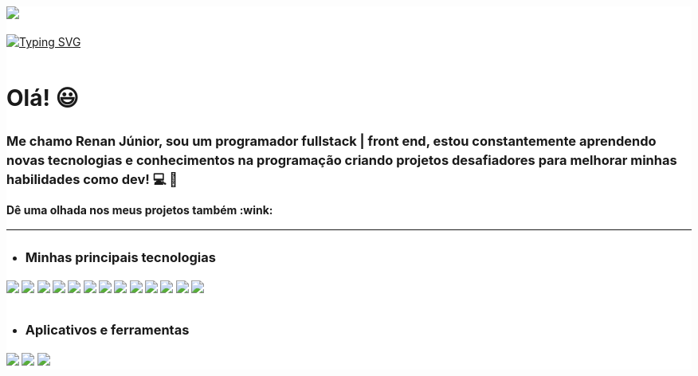 <img width=100% src="https://capsule-render.vercel.app/api?type=waving&color=FFFFFF&height=130&section=header"/>
  
[![Typing SVG](https://readme-typing-svg.herokuapp.com/?color=FFFF&size=35&center=true&vCenter=true&width=1000&lines=Olá,+sou+Renan+Junior;Desenvolvedor+Fullstack;Sou+do+Rio+Janeiro,+RJ)](https://git.io/typing-svg)


# Olá! :smiley:

### Me chamo Renan Júnior, sou um programador fullstack | front end, estou constantemente aprendendo novas tecnologias e conhecimentos na programação criando projetos desafiadores para melhorar minhas habilidades como dev! :computer: 🚀

<p> <b>Dê uma olhada nos meus projetos também :wink:<b> </p>

<hr>

- ### Minhas principais tecnologias
<div style="diplay: inline_block">
<img height="50" src="https://cdn.jsdelivr.net/gh/devicons/devicon@latest/icons/html5/html5-original.svg" />
<img height="50" src="https://cdn.jsdelivr.net/gh/devicons/devicon@latest/icons/css3/css3-original.svg" />
<img height="50" src="https://cdn.jsdelivr.net/gh/devicons/devicon@latest/icons/javascript/javascript-original.svg" />
<img height="50" src="https://cdn.jsdelivr.net/gh/devicons/devicon@latest/icons/typescript/typescript-original.svg" />
<img height="50" src="https://cdn.jsdelivr.net/gh/devicons/devicon@latest/icons/react/react-original.svg" />
<img height="50" src="https://cdn.jsdelivr.net/gh/devicons/devicon@latest/icons/nextjs/nextjs-original.svg" />
<img height="50" src="https://cdn.jsdelivr.net/gh/devicons/devicon@latest/icons/nodejs/nodejs-original.svg" />
<img height="50" src="https://cdn.jsdelivr.net/gh/devicons/devicon@latest/icons/postgresql/postgresql-original.svg" />
<img height="50" src="https://cdn.jsdelivr.net/gh/devicons/devicon@latest/icons/mongodb/mongodb-original-wordmark.svg" />
<img height="50" src="https://cdn.jsdelivr.net/gh/devicons/devicon@latest/icons/mysql/mysql-original-wordmark.svg" />
<img height="50" src="https://cdn.jsdelivr.net/gh/devicons/devicon@latest/icons/docker/docker-original-wordmark.svg" />
<img height="50" src="https://cdn.jsdelivr.net/gh/devicons/devicon@latest/icons/go/go-original-wordmark.svg" />
<img height="50" src="https://cdn.jsdelivr.net/gh/devicons/devicon@latest/icons/bootstrap/bootstrap-original-wordmark.svg" />
</div>

##

- ### Aplicativos e ferramentas
<div>
<img height="50" src="https://cdn.jsdelivr.net/gh/devicons/devicon@latest/icons/vscode/vscode-original.svg" />
<img height="50" src="https://cdn.jsdelivr.net/gh/devicons/devicon@latest/icons/git/git-original.svg" />
<img height="50" src="https://cdn.jsdelivr.net/gh/devicons/devicon@latest/icons/figma/figma-original.svg" />
</div>
